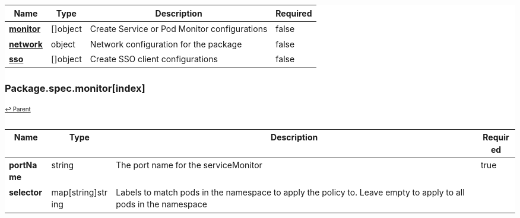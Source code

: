 



<table>
    <thead>
        <tr>
            <th>Name</th>
            <th>Type</th>
            <th>Description</th>
            <th>Required</th>
        </tr>
    </thead>
    <tbody><tr>
        <td><b><a href="#packagespecmonitorindex">monitor</a></b></td>
        <td>[]object</td>
        <td>
          Create Service or Pod Monitor configurations<br/>
        </td>
        <td>false</td>
      </tr><tr>
        <td><b><a href="#packagespecnetwork">network</a></b></td>
        <td>object</td>
        <td>
          Network configuration for the package<br/>
        </td>
        <td>false</td>
      </tr><tr>
        <td><b><a href="#packagespecssoindex">sso</a></b></td>
        <td>[]object</td>
        <td>
          Create SSO client configurations<br/>
        </td>
        <td>false</td>
      </tr></tbody>
</table>


### Package.spec.monitor[index]
<sup><sup>[↩ Parent](#packagespec)</sup></sup>





<table>
    <thead>
        <tr>
            <th>Name</th>
            <th>Type</th>
            <th>Description</th>
            <th>Required</th>
        </tr>
    </thead>
    <tbody><tr>
        <td><b>portName</b></td>
        <td>string</td>
        <td>
          The port name for the serviceMonitor<br/>
        </td>
        <td>true</td>
      </tr><tr>
        <td><b>selector</b></td>
        <td>map[string]string</td>
        <td>
          Labels to match pods in the namespace to apply the policy to. Leave empty to apply to all pods in the namespace<br/>
        </td>
